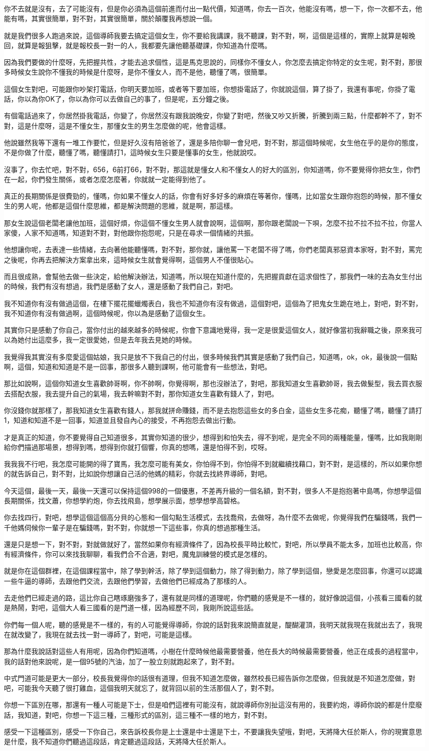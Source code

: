 你不去就是沒有，去了可能沒有，但是你必須為這個前進而付出一點代價，知道嗎，你去一百次，他能沒有嗎，想一下，你一次都不去，他能有嗎，其實很簡單，對不對，其實很簡單，關於顛覆我再想說一個。

就是我們很多人跑過來說，這個導師我要去搞定這個女生，你不要給我講課，我不聽課，對不對，啊，這個是這樣的，實際上就算是報晚回，就算是報狙擊，就是報校長一對一的人，我都要先讓他聽基礎課，你知道為什麼嗎。

因為我們要做的什麼呀，先把握共性，才能去追求個性，這是馬克思說的，同樣你不懂女人，你怎麼去搞定你特定的女生呢，對不對，那很多時候女生說你不懂我的時候是什麼呀，是你不懂女人，而不是他，聽懂了嗎，很簡單。

這個女生對吧，可能跟你吵架打電話，你明天要加班，或者等下要加班，你想掛電話了，你就說這個，算了掛了，我還有事呢，你掛了電話，你以為你OK了，你以為你可以去做自己的事了，但是呢，五分鐘之後。

有個電話過來了，你居然掛我電話，你變了，你居然沒有跟我說晚安，你變了對吧，然後又吵又折騰，折騰到兩三點，什麼都幹不了，對不對，這是什麼呀，這是不懂女生，那懂女生的男生怎麼做的呢，他會這樣。

他說雖然我等下還有一堆工作要忙，但是好久沒有陪爸爸了，還是多陪你聊一會兒吧，對不對，那這個時候呢，女生他在乎的是你的態度，不是你做了什麼，聽懂了嗎，聽懂請打1，這時候女生只要是懂事的女生，他就說哎。

沒事了，你去忙吧，對不對，656，6前打66，對不對，那這就是懂女人和不懂女人的好大的區別，你知道嗎，你不要覺得你把女生，你們在一起，你們發生關係，或者怎麼怎麼著，你就就一定能得到他了。

真正的長期關係是很費勁的，懂嗎，你如果不懂女人的話，你會有好多好多的麻煩在等著你，懂嗎，比如當女生跟你抱怨的時候，那不懂女生的男人呢，他都是這個什麼思維，都是解決問題的思維，就是啊，那這樣。

那女生說這個老闆老讓他加班，這個好煩，你這個不懂女生男人就會說啊，這個啊，那你跟老闆說一下唄，怎麼不拉不拉不拉不拉，你當人家傻，人家不知道嗎，知道對不對，對他跟你抱怨呢，只是在尋求一個情緒的共振。

他想讓你呢，去表達一些情緒，去向著他能聽懂嗎，對不對，那你就，讓他罵一下老闆不得了嗎，你們老闆真邪惡資本家呀，對不對，罵完之後呢，你再去把解決方案拿出來，這時候女生就會覺得啊，這個男人不僅很貼心。

而且很成熟，會幫他去做一些決定，給他解決辦法，知道嗎，所以現在知道什麼的，先把握貢獻在這求個性了，那我們一味的去為女生付出的時候，我們有沒有想過，我們是感動了女人，還是感動了我們自己，對吧。

我不知道你有沒有做過這個，在樓下擺花擺蠟燭表白，我也不知道你有沒有做過，這個對吧，這個為了把鬼女生跪在地上，對吧，對不對，我不知道你有沒有做過啊，這個時候呢，你以為是感動了這個女生。

其實你只是感動了你自己，當你付出的越來越多的時候呢，你會下意識地覺得，我一定是很愛這個女人，就好像當初我辭職之後，原來我可以為她付出這麼多，我一定很愛她，但是去年我去見她的時候。

我覺得我其實沒有多麼愛這個姑娘，我只是放不下我自己的付出，很多時候我們其實是感動了我們自己，知道嗎，ok，ok，最後說一個點啊，這個，知道和知道是不是一回事，那很多人聽到課啊，他可能會有一些想法，對吧。

那比如說啊，這個你知道女生喜歡帥哥啊，你不帥啊，你覺得啊，那也沒辦法了，對吧，那我知道女生喜歡帥哥，我去做髮型，我去買衣服去搭配衣服，我去提升自己的氣場，我去幹嘛對不對，那你知道女生喜歡有錢人了，對吧。

你沒錢你就那樣了，那我知道女生喜歡有錢人，那我就拼命賺錢，而不是去抱怨這些女的多白金，這些女生多花痴，聽懂了嗎，聽懂了請打1，知道和知道不是一回事，知道並且發自內心的接受，不再抱怨去做出行動。

才是真正的知道，你不要覺得自己知道很多，其實你知道的很少，想得到和怕失去，得不到呢，是完全不同的兩種能量，懂嗎，比如我剛剛給你們描過那場景，想得到嗎，想得到你就打個響，你真的想嗎，還是怕得不到，哎呀。

我我我不行吧，我怎麼可能開的得了寶馬，我怎麼可能有美女，你怕得不到，你怕得不到就繼續找藉口，對不對，是這樣的，所以如果你想的就告訴自己，對不對，比如說你想讓自己活的他媽的精彩，你就去找終界導師，對吧。

今天這個，最後一天，最後一天還可以保持這個998的一個優惠，不差再升級的一個名額，對不對，很多人不是抱抱著中島嗎，你想學這個長期關係，找文蕭，你想學約炮，你去找飛島，想學展示面，想學想學高碧格。

你去找四行，對吧，想學這個這個高分貝的心態和一個勾點生活模式，去找喬飛，去做呀，為什麼不去做呢，你覺得我們在騙錢嗎，我們一千他媽伺候你一輩子是在騙錢嗎，對不對，你就想一下這些事，你真的想過那種生活。

還是只是想一下，對不對，對就做就好了，當然如果你有經濟條件了，因為校長平時比較忙，對吧，所以學員不能太多，加班也比較高，你有經濟條件，你可以來找我聊聊，看我們合不合適，對吧，魔鬼訓練營的模式是怎樣的。

就是你在這個群裡，在這個課程當中，除了學到幹活，除了學到這個動力，除了得到動力，除了學到這個，戀愛是怎麼回事，你還可以認識一些牛逼的導師，去跟他們交流，去跟他們學習，去做他們已經成為了那樣的人。

去走他們已經走過的路，這比你自己瞎琢磨強多了，還有就是同樣的道理呢，你們聽的感覺是不一樣的，就好像說這個，小孩看三國看的就是熱鬧，對吧，這個大人看三國看的是門道一樣，因為經歷不同，我剛所說這些話。

你們每一個人呢，聽的感覺是不一樣的，有的人可能覺得導師，你說的話對我來說簡直就是，醍醐灌頂，我明天就我現在我就出去了，我現在就改變了，我現在就去找一對一導師了，對吧，可能是這樣。

那為什麼我說話對這些人有用呢，因為你們知道嗎，小樹在什麼時候他最需要營養，他在長大的時候最需要營養，他正在成長的過程當中，我的話對他來說呢，是一個95號的汽油，加了一股立刻就跑起來了，對不對。

中式門道可能是更大一部分，校長我覺得你的話很有道理，但我不知道怎麼做，雖然校長已經告訴你怎麼做，但我就是不知道怎麼做，對吧，可能我今天聽了很打雞血，這個我明天就忘了，就背回以前的生活那個人了，對不對。

你想一下區別在哪，那還有一種人可能是下士，但是咱們這裡有可能沒有，就說導師你別扯這沒有用的，我要約炮，導師你說的都是什麼廢話，我知道，對吧，你想一下這三種，三種形式的區別，這三種不一樣的地方，對不對。

感受一下這種區別，感受一下你自己，來告訴校長你是上士還是中士還是下士，不要讓我失望哦，對吧，天將降大任於斯人，你的現實意思是什麼，我不知道你們聽過這段話，肯定聽過這段話，天將降大任於斯人。

